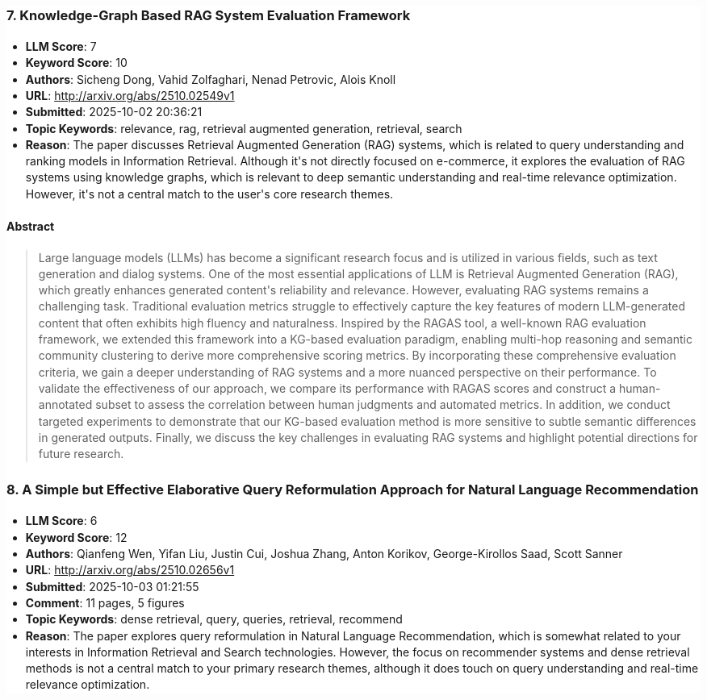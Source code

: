 ### 7. Knowledge-Graph Based RAG System Evaluation Framework

- **LLM Score**: 7
- **Keyword Score**: 10
- **Authors**: Sicheng Dong, Vahid Zolfaghari, Nenad Petrovic, Alois Knoll
- **URL**: <http://arxiv.org/abs/2510.02549v1>
- **Submitted**: 2025-10-02 20:36:21
- **Topic Keywords**: relevance, rag, retrieval augmented generation, retrieval, search
- **Reason**: The paper discusses Retrieval Augmented Generation (RAG) systems, which is related to query understanding and ranking models in Information Retrieval. Although it's not directly focused on e-commerce, it explores the evaluation of RAG systems using knowledge graphs, which is relevant to deep semantic understanding and real-time relevance optimization. However, it's not a central match to the user's core research themes.

#### Abstract
> Large language models (LLMs) has become a significant research focus and is
utilized in various fields, such as text generation and dialog systems. One of
the most essential applications of LLM is Retrieval Augmented Generation (RAG),
which greatly enhances generated content's reliability and relevance. However,
evaluating RAG systems remains a challenging task. Traditional evaluation
metrics struggle to effectively capture the key features of modern
LLM-generated content that often exhibits high fluency and naturalness.
Inspired by the RAGAS tool, a well-known RAG evaluation framework, we extended
this framework into a KG-based evaluation paradigm, enabling multi-hop
reasoning and semantic community clustering to derive more comprehensive
scoring metrics. By incorporating these comprehensive evaluation criteria, we
gain a deeper understanding of RAG systems and a more nuanced perspective on
their performance. To validate the effectiveness of our approach, we compare
its performance with RAGAS scores and construct a human-annotated subset to
assess the correlation between human judgments and automated metrics. In
addition, we conduct targeted experiments to demonstrate that our KG-based
evaluation method is more sensitive to subtle semantic differences in generated
outputs. Finally, we discuss the key challenges in evaluating RAG systems and
highlight potential directions for future research.

### 8. A Simple but Effective Elaborative Query Reformulation Approach for Natural Language Recommendation

- **LLM Score**: 6
- **Keyword Score**: 12
- **Authors**: Qianfeng Wen, Yifan Liu, Justin Cui, Joshua Zhang, Anton Korikov, George-Kirollos Saad, Scott Sanner
- **URL**: <http://arxiv.org/abs/2510.02656v1>
- **Submitted**: 2025-10-03 01:21:55
- **Comment**: 11 pages, 5 figures
- **Topic Keywords**: dense retrieval, query, queries, retrieval, recommend
- **Reason**: The paper explores query reformulation in Natural Language Recommendation, which is somewhat related to your interests in Information Retrieval and Search technologies. However, the focus on recommender systems and dense retrieval methods is not a central match to your primary research themes, although it does touch on query understanding and real-time relevance optimization.
